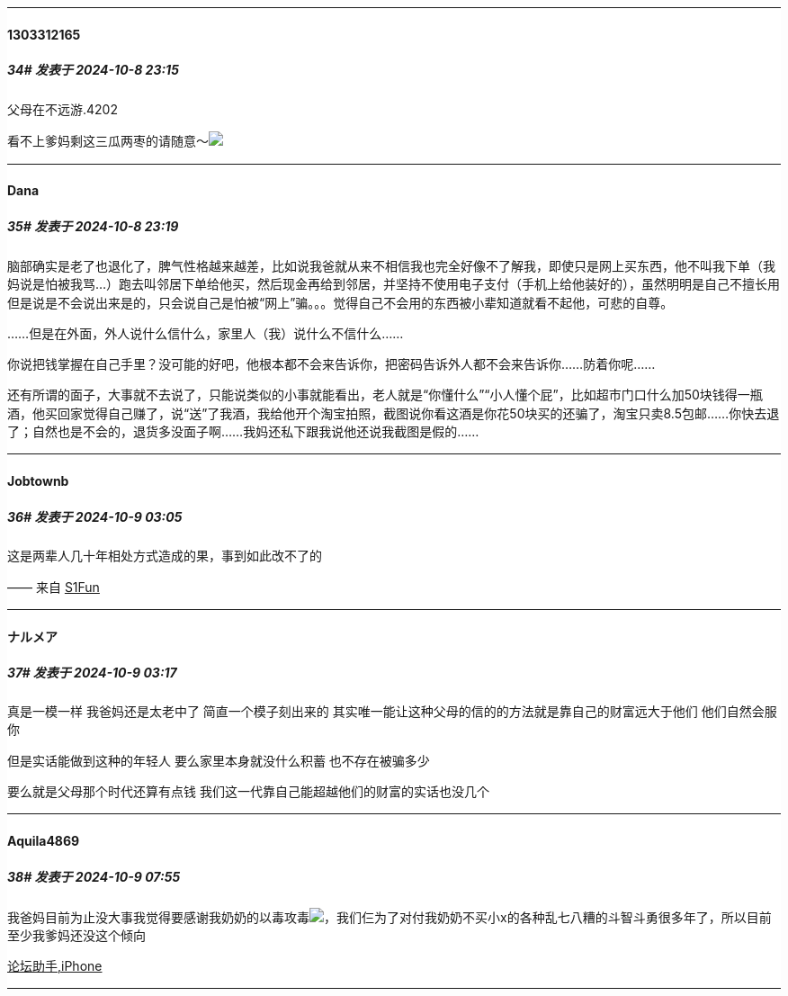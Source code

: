 *****

####  1303312165  
##### 34#       发表于 2024-10-8 23:15

父母在不远游.4202

看不上爹妈剩这三瓜两枣的请随意～<img src="https://static.saraba1st.com/image/smiley/face2017/009.gif" referrerpolicy="no-referrer">

*****

####  Dana  
##### 35#       发表于 2024-10-8 23:19

脑部确实是老了也退化了，脾气性格越来越差，比如说我爸就从来不相信我也完全好像不了解我，即使只是网上买东西，他不叫我下单（我妈说是怕被我骂…）跑去叫邻居下单给他买，然后现金再给到邻居，并坚持不使用电子支付（手机上给他装好的），虽然明明是自己不擅长用但是说是不会说出来是的，只会说自己是怕被“网上”骗。。。觉得自己不会用的东西被小辈知道就看不起他，可悲的自尊。

……但是在外面，外人说什么信什么，家里人（我）说什么不信什么……

你说把钱掌握在自己手里？没可能的好吧，他根本都不会来告诉你，把密码告诉外人都不会来告诉你……防着你呢……

还有所谓的面子，大事就不去说了，只能说类似的小事就能看出，老人就是“你懂什么”“小人懂个屁”，比如超市门口什么加50块钱得一瓶酒，他买回家觉得自己赚了，说“送”了我酒，我给他开个淘宝拍照，截图说你看这酒是你花50块买的还骗了，淘宝只卖8.5包邮……你快去退了；自然也是不会的，退货多没面子啊……我妈还私下跟我说他还说我截图是假的……

*****

####  Jobtownb  
##### 36#       发表于 2024-10-9 03:05

这是两辈人几十年相处方式造成的果，事到如此改不了的

—— 来自 [S1Fun](https://s1fun.koalcat.com)

*****

####  ナルメア  
##### 37#       发表于 2024-10-9 03:17

真是一模一样 
我爸妈还是太老中了 简直一个模子刻出来的 
其实唯一能让这种父母的信的的方法就是靠自己的财富远大于他们 他们自然会服你

但是实话能做到这种的年轻人 要么家里本身就没什么积蓄 也不存在被骗多少

要么就是父母那个时代还算有点钱 我们这一代靠自己能超越他们的财富的实话也没几个

*****

####  Aquila4869  
##### 38#       发表于 2024-10-9 07:55

我爸妈目前为止没大事我觉得要感谢我奶奶的以毒攻毒<img src="https://static.saraba1st.com/image/smiley/face2017/003.png" referrerpolicy="no-referrer">，我们仨为了对付我奶奶不买小x的各种乱七八糟的斗智斗勇很多年了，所以目前至少我爹妈还没这个倾向

[论坛助手,iPhone](https://bbs.saraba1st.com/2b/forum.php?mod=viewthread&amp;tid=2029836)

*****
